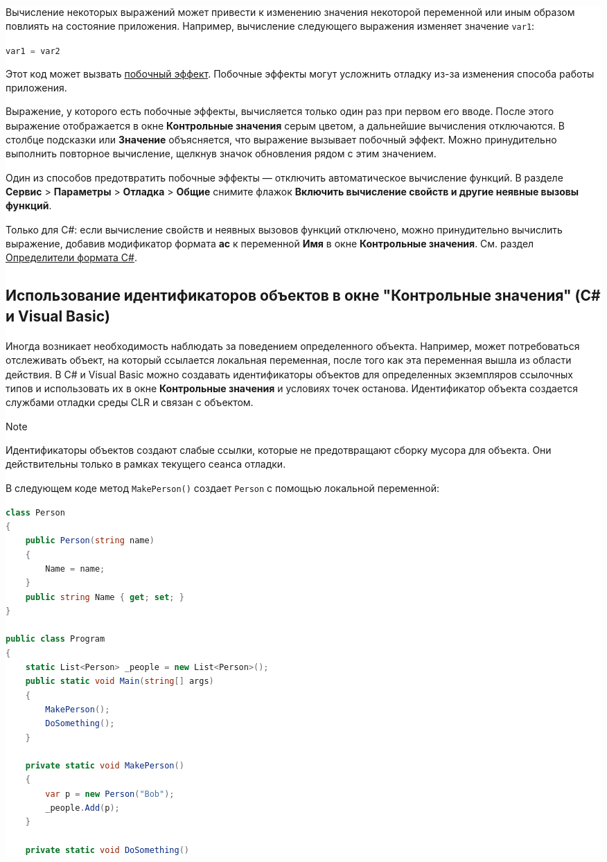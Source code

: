 Вычисление некоторых выражений может привести к изменению значения некоторой переменной или иным образом повлиять на состояние приложения. Например, вычисление следующего выражения изменяет значение `var1`:

```csharp
var1 = var2
```

Этот код может вызвать [побочный эффект](https://en.wikipedia.org/wiki/Side_effect_\(computer_science\)). Побочные эффекты могут усложнить отладку из-за изменения способа работы приложения.

Выражение, у которого есть побочные эффекты, вычисляется только один раз при первом его вводе. После этого выражение отображается в окне **Контрольные значения** серым цветом, а дальнейшие вычисления отключаются. В столбце подсказки или **Значение** объясняется, что выражение вызывает побочный эффект. Можно принудительно выполнить повторное вычисление, щелкнув значок обновления рядом с этим значением.

Один из способов предотвратить побочные эффекты — отключить автоматическое вычисление функций. В разделе **Сервис** > **Параметры** > **Отладка** > **Общие** снимите флажок **Включить вычисление свойств и другие неявные вызовы функций**.

Только для C#: если вычисление свойств и неявных вызовов функций отключено, можно принудительно вычислить выражение, добавив модификатор формата **ac** к переменной **Имя** в окне **Контрольные значения**. См. раздел [Определители формата C#](../debugger/format-specifiers-in-csharp.md).

## <a name="use-object-ids-in-the-watch-window-c-and-visual-basic"></a><a name="bkmk_objectIds"></a> Использование идентификаторов объектов в окне "Контрольные значения" (C# и Visual Basic)

Иногда возникает необходимость наблюдать за поведением определенного объекта. Например, может потребоваться отслеживать объект, на который ссылается локальная переменная, после того как эта переменная вышла из области действия. В C# и Visual Basic можно создавать идентификаторы объектов для определенных экземпляров ссылочных типов и использовать их в окне **Контрольные значения** и условиях точек останова. Идентификатор объекта создается службами отладки среды CLR и связан с объектом.

> [!NOTE]
> Идентификаторы объектов создают слабые ссылки, которые не предотвращают сборку мусора для объекта. Они действительны только в рамках текущего сеанса отладки.

В следующем коде метод `MakePerson()` создает `Person` с помощью локальной переменной:

```csharp
class Person
{
    public Person(string name)
    {
        Name = name;
    }
    public string Name { get; set; }
}

public class Program
{
    static List<Person> _people = new List<Person>();
    public static void Main(string[] args)
    {
        MakePerson();
        DoSomething();
    }

    private static void MakePerson()
    {
        var p = new Person("Bob");
        _people.Add(p);
    }

    private static void DoSomething()
```